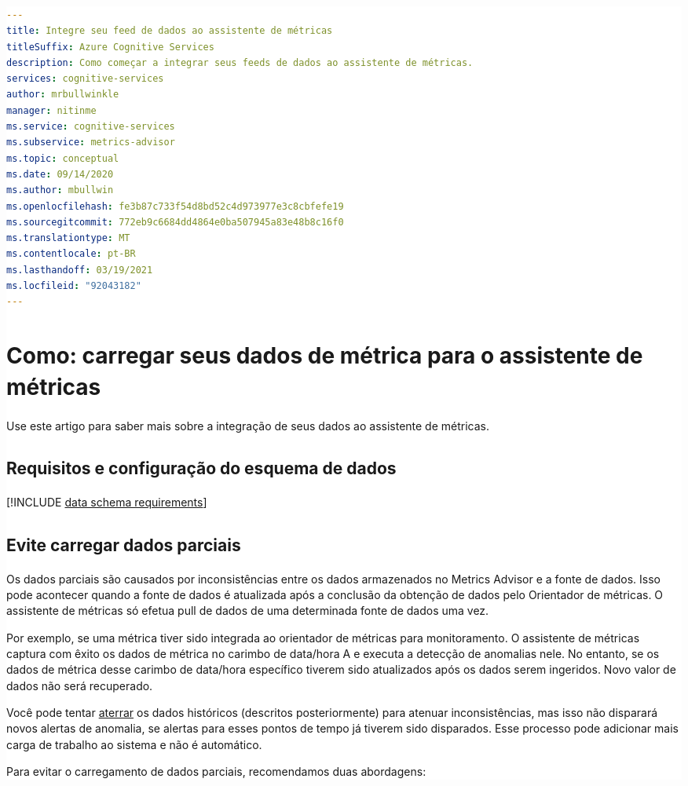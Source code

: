 ```yaml
---
title: Integre seu feed de dados ao assistente de métricas
titleSuffix: Azure Cognitive Services
description: Como começar a integrar seus feeds de dados ao assistente de métricas.
services: cognitive-services
author: mrbullwinkle
manager: nitinme
ms.service: cognitive-services
ms.subservice: metrics-advisor
ms.topic: conceptual
ms.date: 09/14/2020
ms.author: mbullwin
ms.openlocfilehash: fe3b87c733f54d8bd52c4d973977e3c8cbfefe19
ms.sourcegitcommit: 772eb9c6684dd4864e0ba507945a83e48b8c16f0
ms.translationtype: MT
ms.contentlocale: pt-BR
ms.lasthandoff: 03/19/2021
ms.locfileid: "92043182"
---
```

# <a name="how-to-onboard-your-metric-data-to-metrics-advisor"></a>Como: carregar seus dados de métrica para o assistente de métricas

Use este artigo para saber mais sobre a integração de seus dados ao assistente de métricas. 

## <a name="data-schema-requirements-and-configuration"></a>Requisitos e configuração do esquema de dados

[!INCLUDE [data schema requirements](../includes/data-schema-requirements.md)]

## <a name="avoid-loading-partial-data"></a>Evite carregar dados parciais

Os dados parciais são causados por inconsistências entre os dados armazenados no Metrics Advisor e a fonte de dados. Isso pode acontecer quando a fonte de dados é atualizada após a conclusão da obtenção de dados pelo Orientador de métricas. O assistente de métricas só efetua pull de dados de uma determinada fonte de dados uma vez.

Por exemplo, se uma métrica tiver sido integrada ao orientador de métricas para monitoramento. O assistente de métricas captura com êxito os dados de métrica no carimbo de data/hora A e executa a detecção de anomalias nele. No entanto, se os dados de métrica desse carimbo de data/hora específico tiverem sido atualizados após os dados serem ingeridos. Novo valor de dados não será recuperado.

Você pode tentar [aterrar](manage-data-feeds.md#backfill-your-data-feed) os dados históricos (descritos posteriormente) para atenuar inconsistências, mas isso não disparará novos alertas de anomalia, se alertas para esses pontos de tempo já tiverem sido disparados. Esse processo pode adicionar mais carga de trabalho ao sistema e não é automático.

Para evitar o carregamento de dados parciais, recomendamos duas abordagens:
